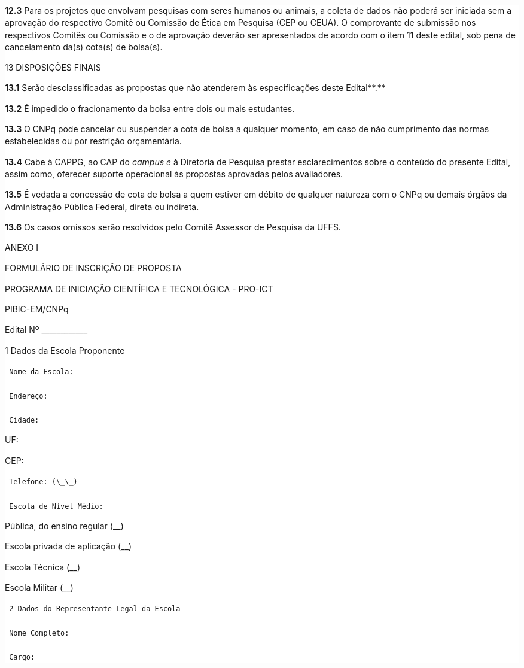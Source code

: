  **12.3** Para os projetos que envolvam pesquisas com seres humanos ou animais, a coleta de dados não poderá ser iniciada sem a aprovação do respectivo Comitê ou Comissão de Ética em Pesquisa (CEP ou CEUA). O comprovante de submissão nos respectivos Comitês ou Comissão e o de aprovação deverão ser apresentados de acordo com o item 11 deste edital, sob pena de cancelamento da(s) cota(s) de bolsa(s).

 13 DISPOSIÇÕES FINAIS

 **13.1** Serão desclassificadas as propostas que não atenderem às especificações deste Edital**.**

 **13.2** É impedido o fracionamento da bolsa entre dois ou mais estudantes.

 **13.3** O CNPq pode cancelar ou suspender a cota de bolsa a qualquer momento, em caso de não cumprimento das normas estabelecidas ou por restrição orçamentária.

 **13.4** Cabe à CAPPG, ao CAP do *campus e* à Diretoria de Pesquisa prestar esclarecimentos sobre o conteúdo do presente Edital, assim como, oferecer suporte operacional às propostas aprovadas pelos avaliadores.

 **13.5** É vedada a concessão de cota de bolsa a quem estiver em débito de qualquer natureza com o CNPq ou demais órgãos da Administração Pública Federal, direta ou indireta.

 **13.6** Os casos omissos serão resolvidos pelo Comitê Assessor de Pesquisa da UFFS.

 ANEXO I

 FORMULÁRIO DE INSCRIÇÃO DE PROPOSTA

 PROGRAMA DE INICIAÇÃO CIENTÍFICA E TECNOLÓGICA - PRO-ICT

 PIBIC-EM/CNPq

 Edital Nº \_\_\_\_\_\_\_\_\_\_\_\_

 1 Dados da Escola Proponente

     Nome da Escola:

     Endereço:

     Cidade:

   UF:

   CEP:

     Telefone: (\_\_) 

     Escola de Nível Médio:

 Pública, do ensino regular (\_\_)

 Escola privada de aplicação (\_\_)

 Escola Técnica (\_\_)

 Escola Militar (\_\_)

     2 Dados do Representante Legal da Escola

     Nome Completo:

     Cargo:
